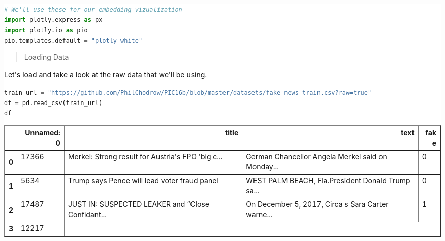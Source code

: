 ```python
# We'll use these for our embedding vizualization
import plotly.express as px 
import plotly.io as pio
pio.templates.default = "plotly_white"
```

> Loading Data

Let's load and take a look at the raw data that we'll be using.

```python
train_url = "https://github.com/PhilChodrow/PIC16b/blob/master/datasets/fake_news_train.csv?raw=true"
df = pd.read_csv(train_url)
df
```

<div>
<style scoped>
    .dataframe tbody tr th:only-of-type {
        vertical-align: middle;
    }

    .dataframe tbody tr th {
        vertical-align: top;
    }

    .dataframe thead th {
        text-align: right;
    }
</style>
<table border="1" class="dataframe">
  <thead>
    <tr style="text-align: right;">
      <th></th>
      <th>Unnamed: 0</th>
      <th>title</th>
      <th>text</th>
      <th>fake</th>
    </tr>
  </thead>
  <tbody>
    <tr>
      <th>0</th>
      <td>17366</td>
      <td>Merkel: Strong result for Austria's FPO 'big c...</td>
      <td>German Chancellor Angela Merkel said on Monday...</td>
      <td>0</td>
    </tr>
    <tr>
      <th>1</th>
      <td>5634</td>
      <td>Trump says Pence will lead voter fraud panel</td>
      <td>WEST PALM BEACH, Fla.President Donald Trump sa...</td>
      <td>0</td>
    </tr>
    <tr>
      <th>2</th>
      <td>17487</td>
      <td>JUST IN: SUSPECTED LEAKER and “Close Confidant...</td>
      <td>On December 5, 2017, Circa s Sara Carter warne...</td>
      <td>1</td>
    </tr>
    <tr>
      <th>3</th>
      <td>12217</td>